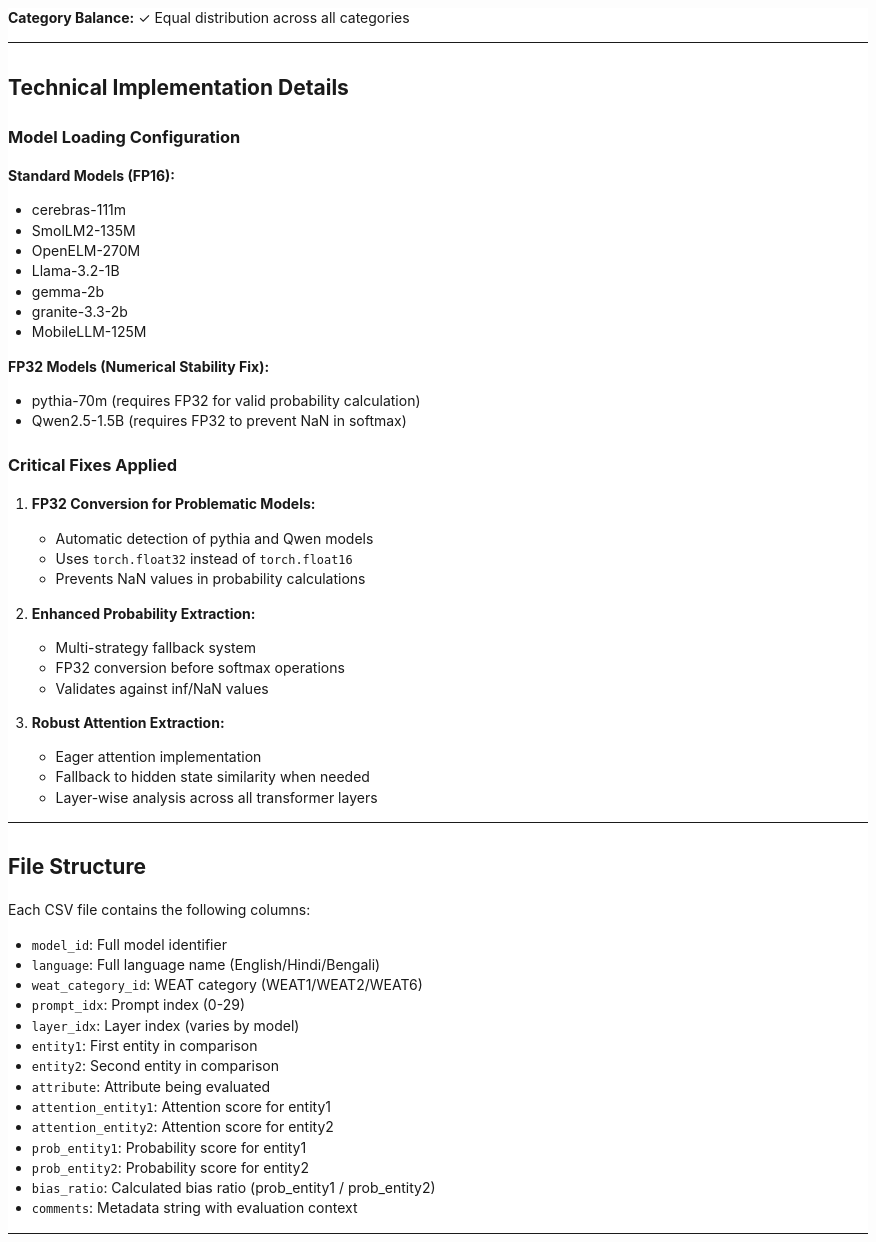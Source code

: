 **Category Balance:** ✓ Equal distribution across all categories

---

## Technical Implementation Details

### Model Loading Configuration

**Standard Models (FP16):**
- cerebras-111m
- SmolLM2-135M
- OpenELM-270M
- Llama-3.2-1B
- gemma-2b
- granite-3.3-2b
- MobileLLM-125M

**FP32 Models (Numerical Stability Fix):**
- pythia-70m (requires FP32 for valid probability calculation)
- Qwen2.5-1.5B (requires FP32 to prevent NaN in softmax)

### Critical Fixes Applied

1. **FP32 Conversion for Problematic Models:**
   - Automatic detection of pythia and Qwen models
   - Uses `torch.float32` instead of `torch.float16`
   - Prevents NaN values in probability calculations

2. **Enhanced Probability Extraction:**
   - Multi-strategy fallback system
   - FP32 conversion before softmax operations
   - Validates against inf/NaN values

3. **Robust Attention Extraction:**
   - Eager attention implementation
   - Fallback to hidden state similarity when needed
   - Layer-wise analysis across all transformer layers

---

## File Structure

Each CSV file contains the following columns:

- `model_id`: Full model identifier
- `language`: Full language name (English/Hindi/Bengali)
- `weat_category_id`: WEAT category (WEAT1/WEAT2/WEAT6)
- `prompt_idx`: Prompt index (0-29)
- `layer_idx`: Layer index (varies by model)
- `entity1`: First entity in comparison
- `entity2`: Second entity in comparison
- `attribute`: Attribute being evaluated
- `attention_entity1`: Attention score for entity1
- `attention_entity2`: Attention score for entity2
- `prob_entity1`: Probability score for entity1
- `prob_entity2`: Probability score for entity2
- `bias_ratio`: Calculated bias ratio (prob_entity1 / prob_entity2)
- `comments`: Metadata string with evaluation context

---